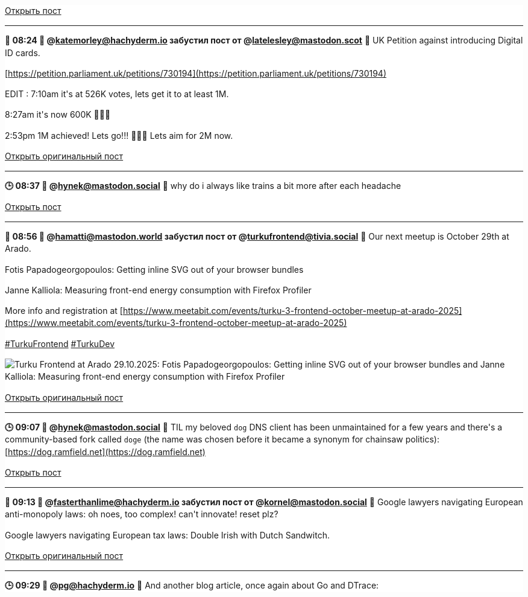 [Открыть пост](https://mastodon.social/@rocket9/115269525176794390)

----
**🔄 08:24 👤 @katemorley@hachyderm.io забустил пост от @latelesley@mastodon.scot**
💬 UK Petition against introducing Digital ID cards. 

[https://petition.parliament.uk/petitions/730194](https://petition.parliament.uk/petitions/730194)

EDIT : 7:10am it's at 526K votes, lets get it to at least 1M.

8:27am it's now 600K 👏👏👏

2:53pm 1M achieved! Lets go!!! 👏👏👏 Lets aim for 2M now.

[Открыть оригинальный пост](https://mastodon.scot/@latelesley/115269103891030491)

----
**🕒 08:37 👤 @hynek@mastodon.social**
💬 why do i always like trains a bit more after each headache

[Открыть пост](https://mastodon.social/@hynek/115269686864035649)

----
**🔄 08:56 👤 @hamatti@mastodon.world забустил пост от @turkufrontend@tivia.social**
💬 Our next meetup is October 29th at Arado.

Fotis Papadogeorgopoulos: Getting inline SVG out of your browser bundles

Janne Kalliola: Measuring front-end energy consumption with Firefox Profiler

More info and registration at [https://www.meetabit.com/events/turku-3-frontend-october-meetup-at-arado-2025](https://www.meetabit.com/events/turku-3-frontend-october-meetup-at-arado-2025)

[#TurkuFrontend](https://tivia.social/tags/TurkuFrontend) [#TurkuDev](https://tivia.social/tags/TurkuDev)

![Turku Frontend at Arado 29.10.2025: Fotis Papadogeorgopoulos: Getting inline SVG out of your browser bundles and Janne Kalliola: Measuring front-end energy consumption with Firefox Profiler](https://cdn.fosstodon.org/cache/media_attachments/files/115/269/761/199/461/378/original/34e3a6385cbbb826.png)

[Открыть оригинальный пост](https://tivia.social/@turkufrontend/115269761157656008)

----
**🕒 09:07 👤 @hynek@mastodon.social**
💬 TIL my beloved `dog` DNS client has been unmaintained for a few years and there's a community-based fork called `doge` (the name was chosen before it became a synonym for chainsaw politics): [https://dog.ramfield.net](https://dog.ramfield.net)

[Открыть пост](https://mastodon.social/@hynek/115269804180537410)

----
**🔄 09:13 👤 @fasterthanlime@hachyderm.io забустил пост от @kornel@mastodon.social**
💬 Google lawyers navigating European anti-monopoly laws: oh noes, too complex! can't innovate! reset plz?

Google lawyers navigating European tax laws: Double Irish with Dutch Sandwitch.

[Открыть оригинальный пост](https://mastodon.social/@kornel/115268242294740130)

----
**🕒 09:29 👤 @pg@hachyderm.io**
💬 And another blog article, once again about Go and DTrace:
